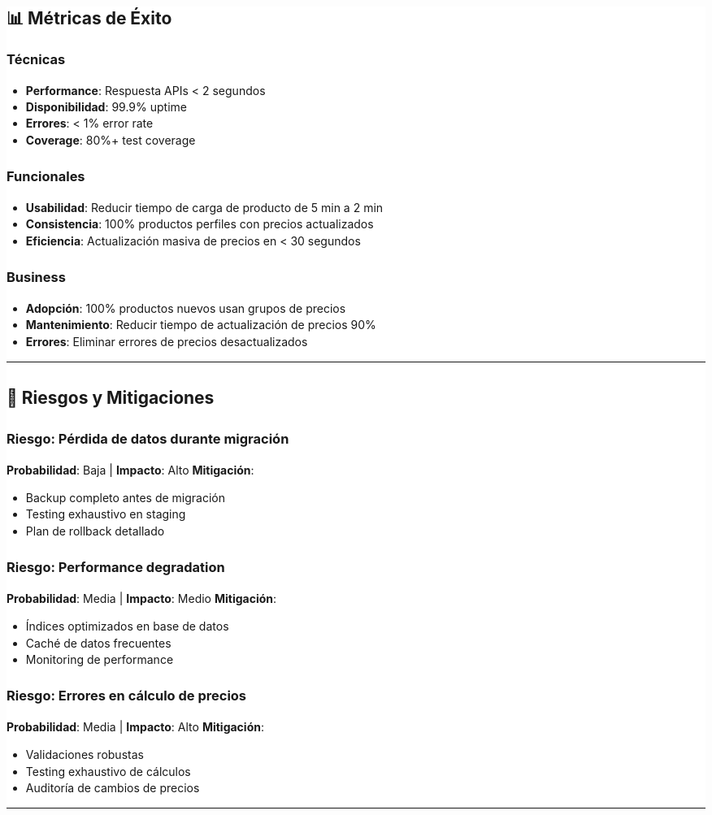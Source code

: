 
## 📊 Métricas de Éxito

### Técnicas

- **Performance**: Respuesta APIs < 2 segundos
- **Disponibilidad**: 99.9% uptime
- **Errores**: < 1% error rate
- **Coverage**: 80%+ test coverage

### Funcionales

- **Usabilidad**: Reducir tiempo de carga de producto de 5 min a 2 min
- **Consistencia**: 100% productos perfiles con precios actualizados
- **Eficiencia**: Actualización masiva de precios en < 30 segundos

### Business

- **Adopción**: 100% productos nuevos usan grupos de precios
- **Mantenimiento**: Reducir tiempo de actualización de precios 90%
- **Errores**: Eliminar errores de precios desactualizados

---

## 🚨 Riesgos y Mitigaciones

### Riesgo: Pérdida de datos durante migración

**Probabilidad**: Baja | **Impacto**: Alto
**Mitigación**:

- Backup completo antes de migración
- Testing exhaustivo en staging
- Plan de rollback detallado

### Riesgo: Performance degradation

**Probabilidad**: Media | **Impacto**: Medio
**Mitigación**:

- Índices optimizados en base de datos
- Caché de datos frecuentes
- Monitoring de performance

### Riesgo: Errores en cálculo de precios

**Probabilidad**: Media | **Impacto**: Alto
**Mitigación**:

- Validaciones robustas
- Testing exhaustivo de cálculos
- Auditoría de cambios de precios

---